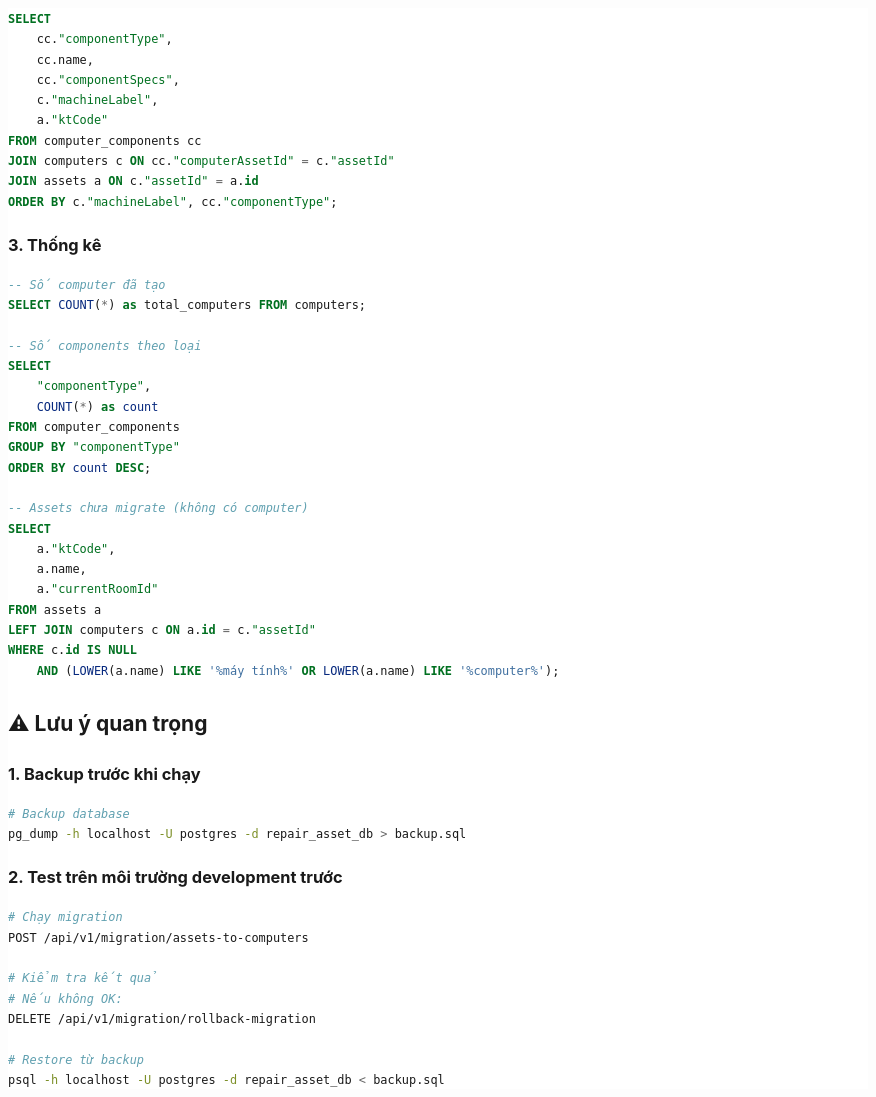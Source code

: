 ```sql
SELECT 
    cc."componentType",
    cc.name,
    cc."componentSpecs",
    c."machineLabel",
    a."ktCode"
FROM computer_components cc
JOIN computers c ON cc."computerAssetId" = c."assetId"
JOIN assets a ON c."assetId" = a.id
ORDER BY c."machineLabel", cc."componentType";
```

### 3. Thống kê

```sql
-- Số computer đã tạo
SELECT COUNT(*) as total_computers FROM computers;

-- Số components theo loại
SELECT 
    "componentType",
    COUNT(*) as count
FROM computer_components
GROUP BY "componentType"
ORDER BY count DESC;

-- Assets chưa migrate (không có computer)
SELECT 
    a."ktCode",
    a.name,
    a."currentRoomId"
FROM assets a
LEFT JOIN computers c ON a.id = c."assetId"
WHERE c.id IS NULL
    AND (LOWER(a.name) LIKE '%máy tính%' OR LOWER(a.name) LIKE '%computer%');
```

## ⚠️ Lưu ý quan trọng

### 1. **Backup trước khi chạy**

```bash
# Backup database
pg_dump -h localhost -U postgres -d repair_asset_db > backup.sql
```

### 2. **Test trên môi trường development trước**

```bash
# Chạy migration
POST /api/v1/migration/assets-to-computers

# Kiểm tra kết quả
# Nếu không OK:
DELETE /api/v1/migration/rollback-migration

# Restore từ backup
psql -h localhost -U postgres -d repair_asset_db < backup.sql
```
